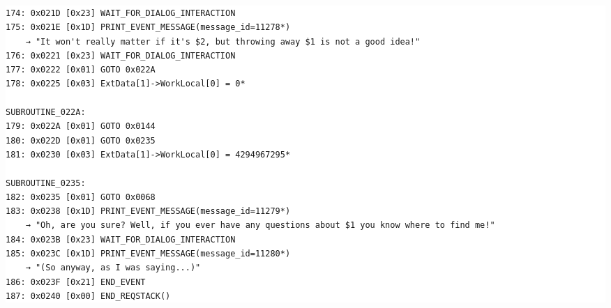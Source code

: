 ```
174: 0x021D [0x23] WAIT_FOR_DIALOG_INTERACTION
175: 0x021E [0x1D] PRINT_EVENT_MESSAGE(message_id=11278*)
    → "It won't really matter if it's $2, but throwing away $1 is not a good idea!"
176: 0x0221 [0x23] WAIT_FOR_DIALOG_INTERACTION
177: 0x0222 [0x01] GOTO 0x022A
178: 0x0225 [0x03] ExtData[1]->WorkLocal[0] = 0*

SUBROUTINE_022A:
179: 0x022A [0x01] GOTO 0x0144
180: 0x022D [0x01] GOTO 0x0235
181: 0x0230 [0x03] ExtData[1]->WorkLocal[0] = 4294967295*

SUBROUTINE_0235:
182: 0x0235 [0x01] GOTO 0x0068
183: 0x0238 [0x1D] PRINT_EVENT_MESSAGE(message_id=11279*)
    → "Oh, are you sure? Well, if you ever have any questions about $1 you know where to find me!"
184: 0x023B [0x23] WAIT_FOR_DIALOG_INTERACTION
185: 0x023C [0x1D] PRINT_EVENT_MESSAGE(message_id=11280*)
    → "(So anyway, as I was saying...)"
186: 0x023F [0x21] END_EVENT
187: 0x0240 [0x00] END_REQSTACK()
```
